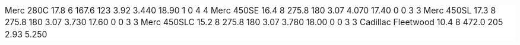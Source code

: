 <tr class="odd odd">
<td style="text-align: left;">Merc 280C</td>
<td style="text-align: right;">17.8</td>
<td style="text-align: right;">6</td>
<td style="text-align: right;">167.6</td>
<td style="text-align: right;">123</td>
<td style="text-align: right;">3.92</td>
<td style="text-align: right;">3.440</td>
<td style="text-align: right;">18.90</td>
<td style="text-align: right;">1</td>
<td style="text-align: right;">0</td>
<td style="text-align: right;">4</td>
<td style="text-align: right;">4</td>
</tr>
<tr class="even even">
<td style="text-align: left;">Merc 450SE</td>
<td style="text-align: right;">16.4</td>
<td style="text-align: right;">8</td>
<td style="text-align: right;">275.8</td>
<td style="text-align: right;">180</td>
<td style="text-align: right;">3.07</td>
<td style="text-align: right;">4.070</td>
<td style="text-align: right;">17.40</td>
<td style="text-align: right;">0</td>
<td style="text-align: right;">0</td>
<td style="text-align: right;">3</td>
<td style="text-align: right;">3</td>
</tr>
<tr class="odd odd">
<td style="text-align: left;">Merc 450SL</td>
<td style="text-align: right;">17.3</td>
<td style="text-align: right;">8</td>
<td style="text-align: right;">275.8</td>
<td style="text-align: right;">180</td>
<td style="text-align: right;">3.07</td>
<td style="text-align: right;">3.730</td>
<td style="text-align: right;">17.60</td>
<td style="text-align: right;">0</td>
<td style="text-align: right;">0</td>
<td style="text-align: right;">3</td>
<td style="text-align: right;">3</td>
</tr>
<tr class="even even">
<td style="text-align: left;">Merc 450SLC</td>
<td style="text-align: right;">15.2</td>
<td style="text-align: right;">8</td>
<td style="text-align: right;">275.8</td>
<td style="text-align: right;">180</td>
<td style="text-align: right;">3.07</td>
<td style="text-align: right;">3.780</td>
<td style="text-align: right;">18.00</td>
<td style="text-align: right;">0</td>
<td style="text-align: right;">0</td>
<td style="text-align: right;">3</td>
<td style="text-align: right;">3</td>
</tr>
<tr class="odd odd">
<td style="text-align: left;">Cadillac Fleetwood</td>
<td style="text-align: right;">10.4</td>
<td style="text-align: right;">8</td>
<td style="text-align: right;">472.0</td>
<td style="text-align: right;">205</td>
<td style="text-align: right;">2.93</td>
<td style="text-align: right;">5.250</td>